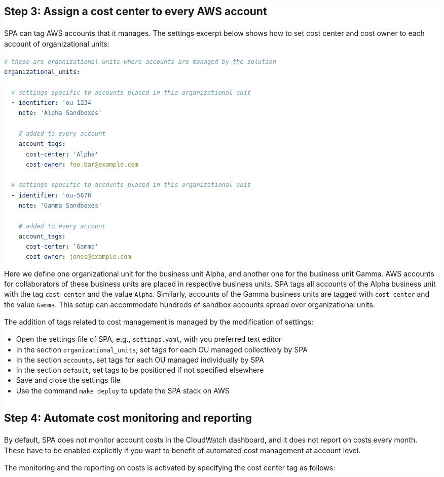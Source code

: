 ## Step 3: Assign a cost center to every AWS account <a id="step-3"></a>

SPA can tag AWS accounts that it manages. The settings excerpt below shows how to set cost center and cost owner to each account of organizational units:

```yaml
# these are organizational units where accounts are managed by the solution
organizational_units:

  # settings specific to accounts placed in this organizational unit
  - identifier: 'ou-1234'
    note: 'Alpha Sandboxes'

    # added to every account
    account_tags:
      cost-center: 'Alpha'
      cost-owner: foo.bar@example.com

  # settings specific to accounts placed in this organizational unit
  - identifier: 'ou-5678'
    note: 'Gamma Sandboxes'

    # added to every account
    account_tags:
      cost-center: 'Gamma'
      cost-owner: jones@example.com
  ```

Here we define one organizational unit for the business unit Alpha, and another one for the business unit Gamma. AWS accounts for collaborators of these business units are placed in respective business units. SPA tags all accounts of the Alpha business unit with the tag `cost-center` and the value `Alpha`. Similarly, accounts of the Gamma business units are tagged with `cost-center` and the value `Gamma`. This setup can accommodate hundreds of sandbox accounts spread over organizational units.

The addition of tags related to cost management is managed by the modification of settings:

- Open the settings file of SPA, e.g., `settings.yaml`, with you preferred text editor
- In the section `organizational_units`, set tags for each OU managed collectively by SPA
- In the section `accounts`, set tags for each OU managed individually by SPA
- In the section `default`, set tags to be positioned if not specified elsewhere
- Save and close the settings file
- Use the command `make deploy` to update the SPA stack on AWS

## Step 4: Automate cost monitoring and reporting <a id="step-4"></a>

By default, SPA does not monitor account costs in the CloudWatch dashboard, and it does not report on costs every month. These have to be enabled explicitly if you want to benefit of automated cost management at account level.

The monitoring and the reporting on costs is activated by specifying the cost center tag as follows:
